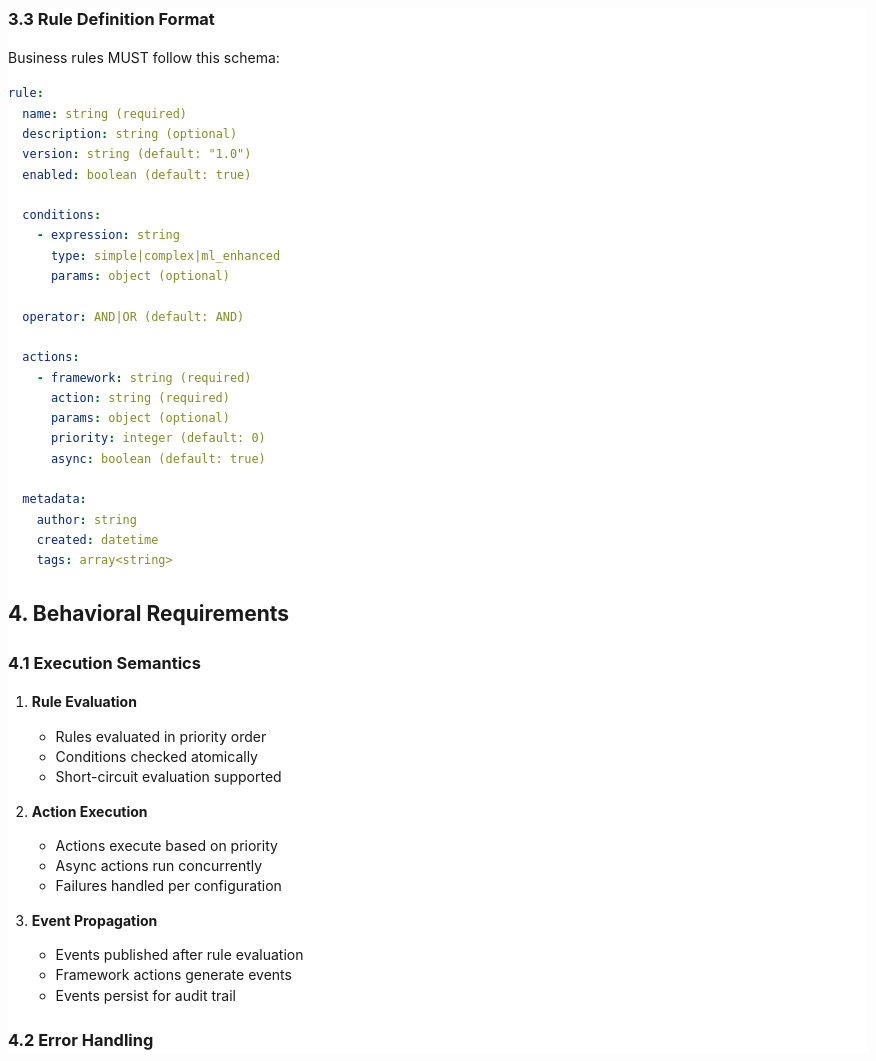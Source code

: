 ### 3.3 Rule Definition Format

Business rules MUST follow this schema:

```yaml
rule:
  name: string (required)
  description: string (optional)
  version: string (default: "1.0")
  enabled: boolean (default: true)
  
  conditions:
    - expression: string
      type: simple|complex|ml_enhanced
      params: object (optional)
  
  operator: AND|OR (default: AND)
  
  actions:
    - framework: string (required)
      action: string (required)
      params: object (optional)
      priority: integer (default: 0)
      async: boolean (default: true)
  
  metadata:
    author: string
    created: datetime
    tags: array<string>
```

## 4. Behavioral Requirements

### 4.1 Execution Semantics

1. **Rule Evaluation**
   - Rules evaluated in priority order
   - Conditions checked atomically
   - Short-circuit evaluation supported

2. **Action Execution**
   - Actions execute based on priority
   - Async actions run concurrently
   - Failures handled per configuration

3. **Event Propagation**
   - Events published after rule evaluation
   - Framework actions generate events
   - Events persist for audit trail

### 4.2 Error Handling
